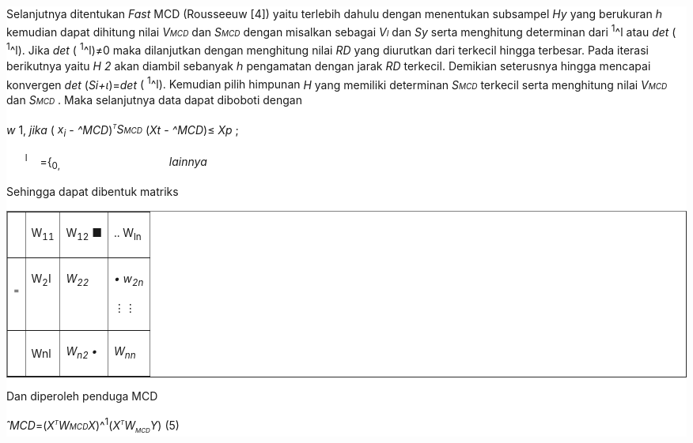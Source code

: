 <p><span class="font9">Selanjutnya ditentukan </span><span class="font9" style="font-style:italic;">Fast</span><span class="font9"> MCD (Rousseeuw [4]) yaitu terlebih dahulu dengan menentukan subsampel </span><span class="font9" style="font-style:italic;">Hy</span><span class="font9"> yang berukuran ℎ kemudian dapat dihitung nilai </span><span class="font1" style="font-style:italic;font-variant:small-caps;">Vmcd</span><span class="font9"> dan </span><span class="font1" style="font-style:italic;font-variant:small-caps;">Smcd</span><span class="font9"> dengan misalkan sebagai </span><span class="font1" style="font-style:italic;font-variant:small-caps;">Vi</span><span class="font9"> dan </span><span class="font9" style="font-style:italic;">Sy</span><span class="font9"> serta menghitung determinan dari <sup>1</sup>^l atau </span><span class="font9" style="font-style:italic;">det</span><span class="font9"> ( <sup>1</sup>^l). Jika </span><span class="font9" style="font-style:italic;">det</span><span class="font9"> ( <sup>1</sup>^l)≠0 maka dilanjutkan dengan menghitung nilai </span><span class="font9" style="font-style:italic;">RD</span><span class="font9"> yang diurutkan dari terkecil hingga terbesar. Pada iterasi berikutnya yaitu </span><span class="font9" style="font-style:italic;">H 2</span><span class="font9"> akan diambil sebanyak ℎ pengamatan dengan jarak </span><span class="font9" style="font-style:italic;">RD </span><span class="font9">terkecil. Demikian seterusnya hingga mencapai konvergen </span><span class="font9" style="font-style:italic;">det</span><span class="font9"> (</span><span class="font9" style="font-style:italic;">Si+ι</span><span class="font9">)=</span><span class="font9" style="font-style:italic;">det</span><span class="font9"> ( <sup>1</sup>^l). Kemudian pilih himpunan </span><span class="font9" style="font-style:italic;">H</span><span class="font9"> yang memiliki determinan </span><span class="font1" style="font-style:italic;font-variant:small-caps;">Smcd</span><span class="font9"> terkecil serta menghitung nilai </span><span class="font1" style="font-style:italic;font-variant:small-caps;">Vmcd</span><span class="font9"> dan </span><span class="font1" style="font-style:italic;font-variant:small-caps;">Smcd</span><span class="font9"> . Maka selanjutnya data dapat diboboti dengan</span></p>
<p><span class="font7" style="font-style:italic;">w</span><span class="font7"> 1, </span><span class="font7" style="font-style:italic;">jika</span><span class="font7"> ( </span><span class="font7" style="font-style:italic;">x<sub>i</sub></span><span class="font7"> - </span><span class="font7" style="font-style:italic;">^MCD</span><span class="font7">)</span><span class="font0" style="font-style:italic;font-variant:small-caps;"><sup>t</sup>Smcd</span><span class="font7"> (</span><span class="font7" style="font-style:italic;">Xt</span><span class="font7"> - </span><span class="font7" style="font-style:italic;">^MCD</span><span class="font7">)≤ </span><span class="font7" style="font-style:italic;">Xp</span><span class="font4"> ;</span></p>
<ul style="list-style:none;"><li>
<p><span class="font7"><sup>l</sup> &nbsp;&nbsp;&nbsp;={</span><span class="font9"><sub>0,</sub> &nbsp;&nbsp;&nbsp;&nbsp;&nbsp;&nbsp;&nbsp;&nbsp;&nbsp;&nbsp;&nbsp;&nbsp;&nbsp;&nbsp;&nbsp;&nbsp;&nbsp;&nbsp;&nbsp;&nbsp;&nbsp;&nbsp;&nbsp;&nbsp;&nbsp;&nbsp;&nbsp;&nbsp;&nbsp;&nbsp;&nbsp;&nbsp;&nbsp;&nbsp;</span><span class="font7" style="font-style:italic;">lainnya</span></p></li></ul>
<p><span class="font9">Sehingga dapat dibentuk matriks</span></p>
<table border="1">
<tr><td style="vertical-align:top;"></td><td style="vertical-align:top;">
<p><span class="font7">W<sub>11</sub></span></p></td><td style="vertical-align:top;">
<p><span class="font7">W<sub>12</sub> ■</span></p></td><td style="vertical-align:top;">
<p><span class="font7">.. W<sub>ln</sub></span></p></td></tr>
<tr><td style="vertical-align:middle;">
<p><span class="font7"><sup>=</sup></span></p></td><td style="vertical-align:top;">
<p><span class="font9">W<sub>2</sub>I</span></p></td><td style="vertical-align:top;">
<p><span class="font9" style="font-style:italic;">W<sub>22</sub></span></p></td><td style="vertical-align:top;">
<p><span class="font9" style="font-style:italic;">• w<sub>2n</sub></span></p>
<p><span class="font9">⋮⋮</span></p></td></tr>
<tr><td style="vertical-align:top;"></td><td style="vertical-align:bottom;">
<p><span class="font9">Wnl</span></p></td><td style="vertical-align:bottom;">
<p><span class="font9" style="font-style:italic;">W<sub>n2</sub> •</span></p></td><td style="vertical-align:bottom;">
<p><span class="font9" style="font-style:italic;">W<sub>nn</sub></span></p></td></tr>
</table>
<p><span class="font9">Dan diperoleh penduga MCD</span></p>
<p><span class="font9">̂ </span><span class="font9" style="font-style:italic;">MCD</span><span class="font9">=(</span><span class="font1" style="font-style:italic;font-variant:small-caps;">X<sup>t</sup>WmcdX</span><span class="font9">)^<sup>1</sup>(</span><span class="font1" style="font-style:italic;font-variant:small-caps;">X<sup>t</sup>W<sub>mcd</sub>Y</span><span class="font9">) (5)</span></p>